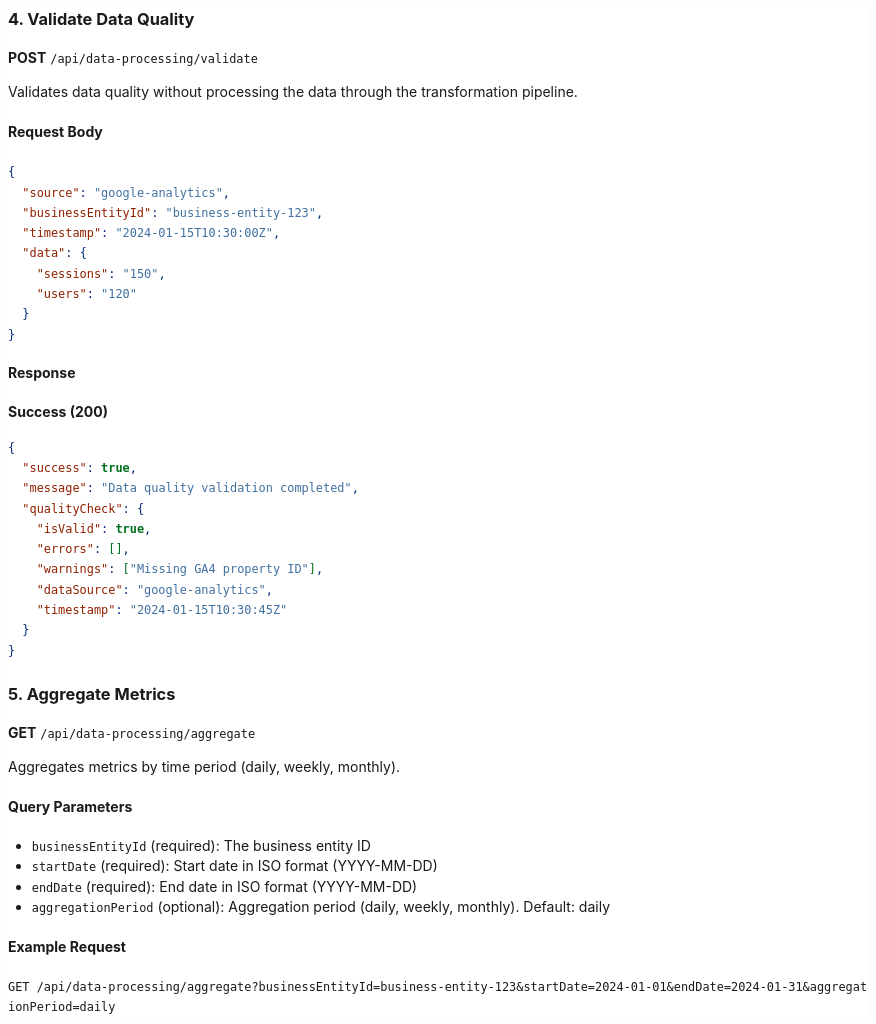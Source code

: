 ### 4. Validate Data Quality

**POST** `/api/data-processing/validate`

Validates data quality without processing the data through the transformation pipeline.

#### Request Body

```json
{
  "source": "google-analytics",
  "businessEntityId": "business-entity-123",
  "timestamp": "2024-01-15T10:30:00Z",
  "data": {
    "sessions": "150",
    "users": "120"
  }
}
```

#### Response

**Success (200)**
```json
{
  "success": true,
  "message": "Data quality validation completed",
  "qualityCheck": {
    "isValid": true,
    "errors": [],
    "warnings": ["Missing GA4 property ID"],
    "dataSource": "google-analytics",
    "timestamp": "2024-01-15T10:30:45Z"
  }
}
```

### 5. Aggregate Metrics

**GET** `/api/data-processing/aggregate`

Aggregates metrics by time period (daily, weekly, monthly).

#### Query Parameters

- `businessEntityId` (required): The business entity ID
- `startDate` (required): Start date in ISO format (YYYY-MM-DD)
- `endDate` (required): End date in ISO format (YYYY-MM-DD)
- `aggregationPeriod` (optional): Aggregation period (daily, weekly, monthly). Default: daily

#### Example Request

```
GET /api/data-processing/aggregate?businessEntityId=business-entity-123&startDate=2024-01-01&endDate=2024-01-31&aggregationPeriod=daily
```
